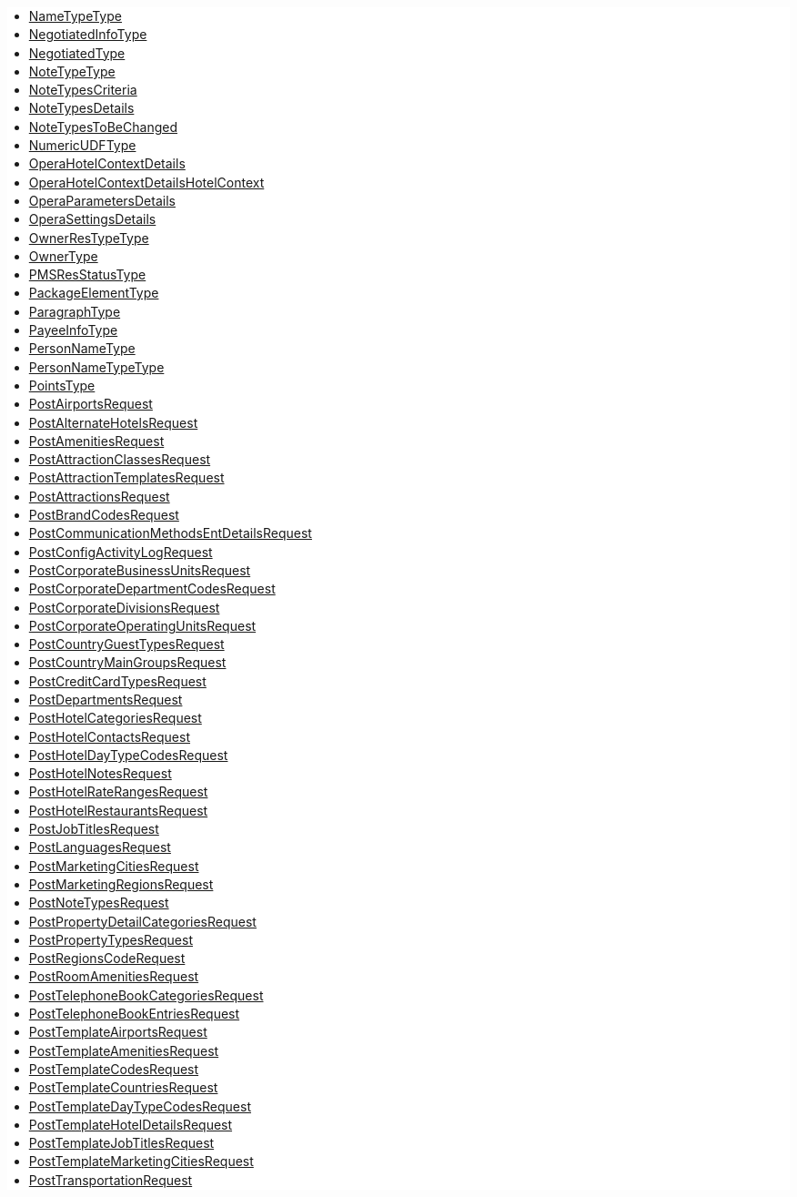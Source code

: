  - [NameTypeType](docs/NameTypeType.md)
 - [NegotiatedInfoType](docs/NegotiatedInfoType.md)
 - [NegotiatedType](docs/NegotiatedType.md)
 - [NoteTypeType](docs/NoteTypeType.md)
 - [NoteTypesCriteria](docs/NoteTypesCriteria.md)
 - [NoteTypesDetails](docs/NoteTypesDetails.md)
 - [NoteTypesToBeChanged](docs/NoteTypesToBeChanged.md)
 - [NumericUDFType](docs/NumericUDFType.md)
 - [OperaHotelContextDetails](docs/OperaHotelContextDetails.md)
 - [OperaHotelContextDetailsHotelContext](docs/OperaHotelContextDetailsHotelContext.md)
 - [OperaParametersDetails](docs/OperaParametersDetails.md)
 - [OperaSettingsDetails](docs/OperaSettingsDetails.md)
 - [OwnerResTypeType](docs/OwnerResTypeType.md)
 - [OwnerType](docs/OwnerType.md)
 - [PMSResStatusType](docs/PMSResStatusType.md)
 - [PackageElementType](docs/PackageElementType.md)
 - [ParagraphType](docs/ParagraphType.md)
 - [PayeeInfoType](docs/PayeeInfoType.md)
 - [PersonNameType](docs/PersonNameType.md)
 - [PersonNameTypeType](docs/PersonNameTypeType.md)
 - [PointsType](docs/PointsType.md)
 - [PostAirportsRequest](docs/PostAirportsRequest.md)
 - [PostAlternateHotelsRequest](docs/PostAlternateHotelsRequest.md)
 - [PostAmenitiesRequest](docs/PostAmenitiesRequest.md)
 - [PostAttractionClassesRequest](docs/PostAttractionClassesRequest.md)
 - [PostAttractionTemplatesRequest](docs/PostAttractionTemplatesRequest.md)
 - [PostAttractionsRequest](docs/PostAttractionsRequest.md)
 - [PostBrandCodesRequest](docs/PostBrandCodesRequest.md)
 - [PostCommunicationMethodsEntDetailsRequest](docs/PostCommunicationMethodsEntDetailsRequest.md)
 - [PostConfigActivityLogRequest](docs/PostConfigActivityLogRequest.md)
 - [PostCorporateBusinessUnitsRequest](docs/PostCorporateBusinessUnitsRequest.md)
 - [PostCorporateDepartmentCodesRequest](docs/PostCorporateDepartmentCodesRequest.md)
 - [PostCorporateDivisionsRequest](docs/PostCorporateDivisionsRequest.md)
 - [PostCorporateOperatingUnitsRequest](docs/PostCorporateOperatingUnitsRequest.md)
 - [PostCountryGuestTypesRequest](docs/PostCountryGuestTypesRequest.md)
 - [PostCountryMainGroupsRequest](docs/PostCountryMainGroupsRequest.md)
 - [PostCreditCardTypesRequest](docs/PostCreditCardTypesRequest.md)
 - [PostDepartmentsRequest](docs/PostDepartmentsRequest.md)
 - [PostHotelCategoriesRequest](docs/PostHotelCategoriesRequest.md)
 - [PostHotelContactsRequest](docs/PostHotelContactsRequest.md)
 - [PostHotelDayTypeCodesRequest](docs/PostHotelDayTypeCodesRequest.md)
 - [PostHotelNotesRequest](docs/PostHotelNotesRequest.md)
 - [PostHotelRateRangesRequest](docs/PostHotelRateRangesRequest.md)
 - [PostHotelRestaurantsRequest](docs/PostHotelRestaurantsRequest.md)
 - [PostJobTitlesRequest](docs/PostJobTitlesRequest.md)
 - [PostLanguagesRequest](docs/PostLanguagesRequest.md)
 - [PostMarketingCitiesRequest](docs/PostMarketingCitiesRequest.md)
 - [PostMarketingRegionsRequest](docs/PostMarketingRegionsRequest.md)
 - [PostNoteTypesRequest](docs/PostNoteTypesRequest.md)
 - [PostPropertyDetailCategoriesRequest](docs/PostPropertyDetailCategoriesRequest.md)
 - [PostPropertyTypesRequest](docs/PostPropertyTypesRequest.md)
 - [PostRegionsCodeRequest](docs/PostRegionsCodeRequest.md)
 - [PostRoomAmenitiesRequest](docs/PostRoomAmenitiesRequest.md)
 - [PostTelephoneBookCategoriesRequest](docs/PostTelephoneBookCategoriesRequest.md)
 - [PostTelephoneBookEntriesRequest](docs/PostTelephoneBookEntriesRequest.md)
 - [PostTemplateAirportsRequest](docs/PostTemplateAirportsRequest.md)
 - [PostTemplateAmenitiesRequest](docs/PostTemplateAmenitiesRequest.md)
 - [PostTemplateCodesRequest](docs/PostTemplateCodesRequest.md)
 - [PostTemplateCountriesRequest](docs/PostTemplateCountriesRequest.md)
 - [PostTemplateDayTypeCodesRequest](docs/PostTemplateDayTypeCodesRequest.md)
 - [PostTemplateHotelDetailsRequest](docs/PostTemplateHotelDetailsRequest.md)
 - [PostTemplateJobTitlesRequest](docs/PostTemplateJobTitlesRequest.md)
 - [PostTemplateMarketingCitiesRequest](docs/PostTemplateMarketingCitiesRequest.md)
 - [PostTransportationRequest](docs/PostTransportationRequest.md)